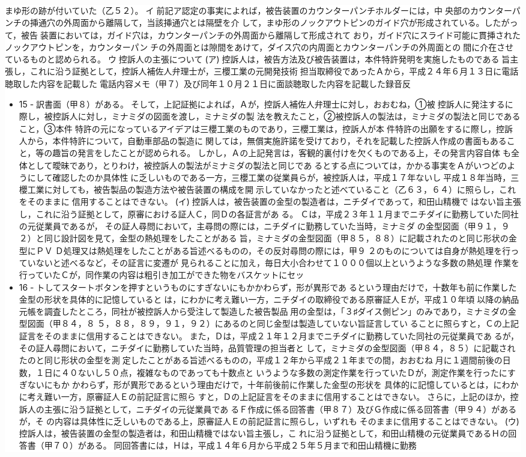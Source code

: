 まゆ形の跡が付いていた（乙５２）。 
 イ 前記ア認定の事実によれば，被告装置のカウンターパンチホルダーには，中
央部のカウンターパンチの挿通穴の外周面から離隔して，当該挿通穴とは隔壁を介
して，まゆ形のノックアウトピンのガイド穴が形成されている。したがって，被告
装置においては，ガイド穴は，カウンターパンチの外周面から離隔して形成されて
おり，ガイド穴にスライド可能に貫挿されたノックアウトピンを，カウンターパン
チの外周面とは隙間をあけて，ダイス穴の内周面とカウンターパンチの外周面との
間に介在させているものと認められる。 
 ウ 控訴人の主張について 
 (ア) 控訴人は，被告方法及び被告装置は，本件特許発明を実施したものである
旨主張し，これに沿う証拠として，控訴人補佐人弁理士が，三櫻工業の元開発技術
担当取締役であったＡから，平成２４年６月１３日に電話聴取した内容を記載した
電話内容メモ（甲７）及び同年１０月２１日に面談聴取した内容を記載した録音反
- 15 - 
訳書面（甲８）がある。 
 そして，上記証拠によれば，Ａが，控訴人補佐人弁理士に対し，おおむね，①被
控訴人に発注するに際し，被控訴人に対し，ミナミダの図面を渡し，ミナミダの製
法を教えたこと，②被控訴人の製法は，ミナミダの製法と同じであること，③本件
特許の元になっているアイデアは三櫻工業のものであり，三櫻工業は，控訴人が本
件特許の出願をするに際し，控訴人から，本件特許について，自動車部品の製造に
関しては，無償実施許諾を受けており，それを記載した控訴人作成の書面もあるこ
と，等の趣旨の発言をしたことが認められる。 
 しかし，Ａの上記発言は，客観的裏付けを欠くものである上，その発言内容自体
も全体として曖昧であり，とりわけ，被控訴人の製法がミナミダの製法と同じであ
るとする点については，かかる事実をＡがいつどのようにして確認したのか具体性
に乏しいものである一方，三櫻工業の従業員らが，被控訴人は，平成１７年ないし
平成１８年当時，三櫻工業に対しても，被告製品の製造方法や被告装置の構成を開
示していなかったと述べていること（乙６３，６４）に照らし，これをそのままに
信用することはできない。 
 (イ) 控訴人は，被告装置の金型の製造者は，ニチダイであって，和田山精機で
はない旨主張し，これに沿う証拠として，原審における証人Ｃ，同Ｄの各証言があ
る。 
 Ｃは，平成２３年１１月までニチダイに勤務していた同社の元従業員であるが，
その証人尋問において，主尋問の際には，ニチダイに勤務していた当時，ミナミダ
の金型図面（甲９１，９２）と同じ設計図を見て，金型の熱処理をしたことがある
旨，ミナミダの金型図面（甲８５，８８）に記載されたのと同じ形状の金型にＰＶ
Ｄ処理又は熱処理をしたことがある旨述べるものの，その反対尋問の際には，甲９
２のものについては自身が熱処理を行っていないと述べるなど，その証言に変遷が
見られることに加え，毎日大小合わせて１０００個以上というような多数の熱処理
作業を行っていたＣが，同作業の内容は粗引き加工ができた物をバスケットにセッ
- 16 - 
トしてスタートボタンを押すというものにすぎないにもかかわらず，形が異形であ
るという理由だけで，十数年も前に作業した金型の形状を具体的に記憶していると
は，にわかに考え難い一方，ニチダイの取締役である原審証人Ｅが，平成１０年頃
以降の納品元帳を調査したところ，同社が被控訴人から受注して製造した被告製品
用の金型は，「３♯ダイス側ピン」のみであり，ミナミダの金型図面（甲８４，８
５，８８，８９，９１，９２）にあるのと同じ金型は製造していない旨証言してい
ることに照らすと，Ｃの上記証言をそのままに信用することはできない。 
 また，Ｄは，平成２１年１２月までニチダイに勤務していた同社の元従業員であ
るが，その証人尋問において，ニチダイに勤務していた当時，品質管理の担当者と
して，ミナミダの金型図面（甲８４，８５）に記載されたのと同じ形状の金型を測
定したことがある旨述べるものの，平成１２年から平成２１年までの間，おおむね
月に１週間前後の日数，１日に４０ないし５０点，複雑なものであっても十数点と
いうような多数の測定作業を行っていたＤが，測定作業を行ったにすぎないにもか
かわらず，形が異形であるという理由だけで，十年前後前に作業した金型の形状を
具体的に記憶しているとは，にわかに考え難い一方，原審証人Ｅの前記証言に照ら
すと，Ｄの上記証言をそのままに信用することはできない。 
 さらに，上記のほか，控訴人の主張に沿う証拠として，ニチダイの元従業員であ
るＦ作成に係る回答書（甲８７）及びＧ作成に係る回答書（甲９４）があるが，そ
の内容は具体性に乏しいものである上，原審証人Ｅの前記証言に照らし，いずれも
そのままに信用することはできない。 
 (ウ) 控訴人は，被告装置の金型の製造者は，和田山精機ではない旨主張し，こ
れに沿う証拠として，和田山精機の元従業員であるＨの回答書（甲７０）がある。 
 同回答書には，Ｈは，平成１４年６月から平成２５年５月まで和田山精機に勤務